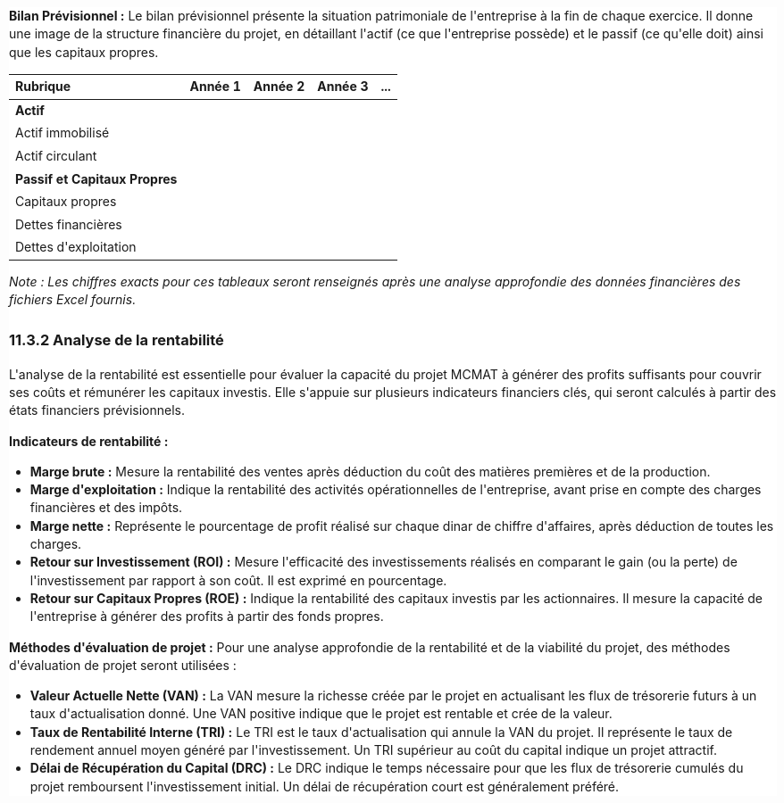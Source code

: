 **Bilan Prévisionnel :**
Le bilan prévisionnel présente la situation patrimoniale de l'entreprise à la fin de chaque exercice. Il donne une image de la structure financière du projet, en détaillant l'actif (ce que l'entreprise possède) et le passif (ce qu'elle doit) ainsi que les capitaux propres.

| Rubrique                 | Année 1 | Année 2 | Année 3 | ... |
| :----------------------- | :------ | :------ | :------ | :-- |
| **Actif**                |         |         |         |     |
| Actif immobilisé         |         |         |         |     |
| Actif circulant          |         |         |         |     |
| **Passif et Capitaux Propres** |         |         |         |     |
| Capitaux propres         |         |         |         |     |
| Dettes financières       |         |         |         |     |
| Dettes d'exploitation    |         |         |         |     |

*Note : Les chiffres exacts pour ces tableaux seront renseignés après une analyse approfondie des données financières des fichiers Excel fournis.*


### 11.3.2 Analyse de la rentabilité

L'analyse de la rentabilité est essentielle pour évaluer la capacité du projet MCMAT à générer des profits suffisants pour couvrir ses coûts et rémunérer les capitaux investis. Elle s'appuie sur plusieurs indicateurs financiers clés, qui seront calculés à partir des états financiers prévisionnels.

**Indicateurs de rentabilité :**

*   **Marge brute :** Mesure la rentabilité des ventes après déduction du coût des matières premières et de la production.
*   **Marge d'exploitation :** Indique la rentabilité des activités opérationnelles de l'entreprise, avant prise en compte des charges financières et des impôts.
*   **Marge nette :** Représente le pourcentage de profit réalisé sur chaque dinar de chiffre d'affaires, après déduction de toutes les charges.
*   **Retour sur Investissement (ROI) :** Mesure l'efficacité des investissements réalisés en comparant le gain (ou la perte) de l'investissement par rapport à son coût. Il est exprimé en pourcentage.
*   **Retour sur Capitaux Propres (ROE) :** Indique la rentabilité des capitaux investis par les actionnaires. Il mesure la capacité de l'entreprise à générer des profits à partir des fonds propres.

**Méthodes d'évaluation de projet :**
Pour une analyse approfondie de la rentabilité et de la viabilité du projet, des méthodes d'évaluation de projet seront utilisées :

*   **Valeur Actuelle Nette (VAN) :** La VAN mesure la richesse créée par le projet en actualisant les flux de trésorerie futurs à un taux d'actualisation donné. Une VAN positive indique que le projet est rentable et crée de la valeur.
*   **Taux de Rentabilité Interne (TRI) :** Le TRI est le taux d'actualisation qui annule la VAN du projet. Il représente le taux de rendement annuel moyen généré par l'investissement. Un TRI supérieur au coût du capital indique un projet attractif.
*   **Délai de Récupération du Capital (DRC) :** Le DRC indique le temps nécessaire pour que les flux de trésorerie cumulés du projet remboursent l'investissement initial. Un délai de récupération court est généralement préféré.
